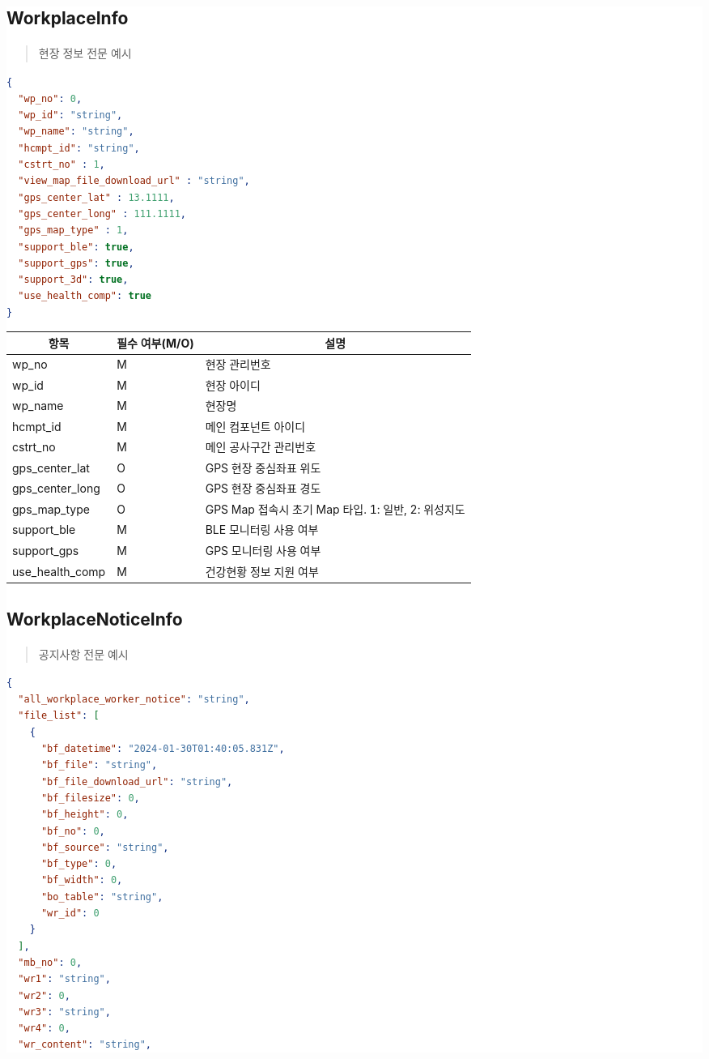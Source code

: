 
## WorkplaceInfo

> 현장 정보 전문 예시

```json
{
  "wp_no": 0,
  "wp_id": "string",
  "wp_name": "string",
  "hcmpt_id": "string",
  "cstrt_no" : 1,
  "view_map_file_download_url" : "string",
  "gps_center_lat" : 13.1111,
  "gps_center_long" : 111.1111,
  "gps_map_type" : 1,
  "support_ble": true,
  "support_gps": true,
  "support_3d": true,
  "use_health_comp": true
}
```

항목 | 필수 여부(M/O) | 설명
--------- |------------| -----------
wp_no | M          | 현장 관리번호
wp_id | M          | 현장 아이디
wp_name | M          | 현장명
hcmpt_id | M          | 메인 컴포넌트 아이디
cstrt_no | M          | 메인 공사구간 관리번호
gps_center_lat | O          | GPS 현장 중심좌표 위도 
gps_center_long | O          | GPS 현장 중심좌표 경도
gps_map_type | O          | GPS Map 접속시 초기 Map 타입. 1: 일반, 2: 위성지도
support_ble | M          | BLE 모니터링 사용 여부
support_gps | M          | GPS 모니터링 사용 여부
use_health_comp | M          | 건강현황 정보 지원 여부


## WorkplaceNoticeInfo

> 공지사항 전문 예시

```json
{
  "all_workplace_worker_notice": "string",
  "file_list": [
    {
      "bf_datetime": "2024-01-30T01:40:05.831Z",
      "bf_file": "string",
      "bf_file_download_url": "string",
      "bf_filesize": 0,
      "bf_height": 0,
      "bf_no": 0,
      "bf_source": "string",
      "bf_type": 0,
      "bf_width": 0,
      "bo_table": "string",
      "wr_id": 0
    }
  ],
  "mb_no": 0,
  "wr1": "string",
  "wr2": 0,
  "wr3": "string",
  "wr4": 0,
  "wr_content": "string",
```